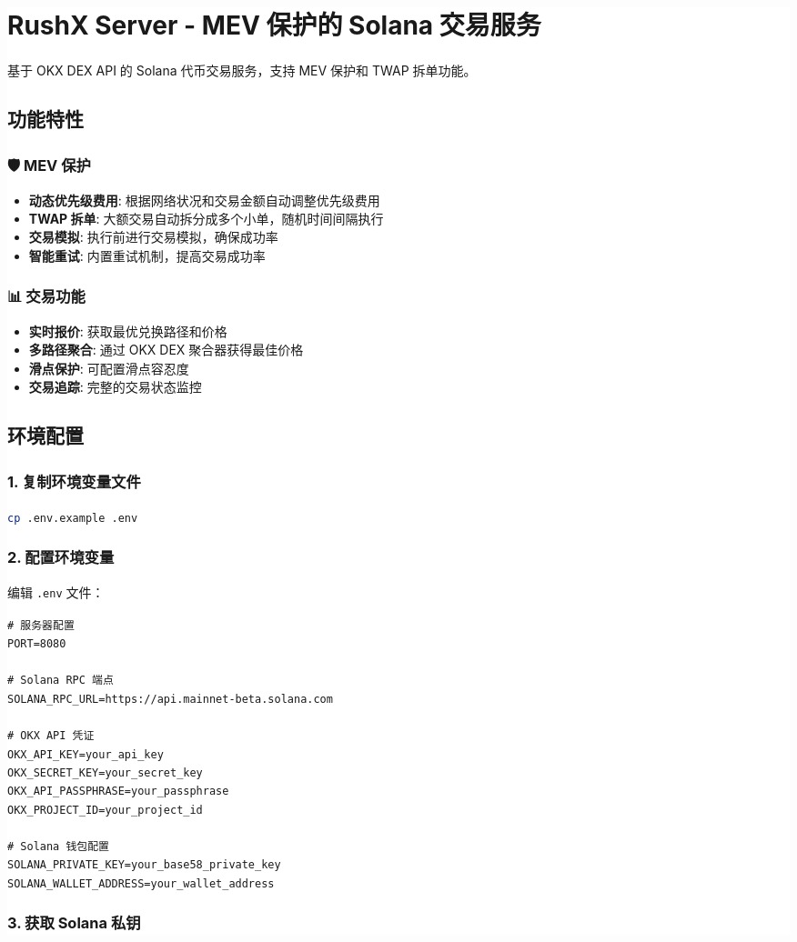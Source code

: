 # RushX Server - MEV 保护的 Solana 交易服务

基于 OKX DEX API 的 Solana 代币交易服务，支持 MEV 保护和 TWAP 拆单功能。

## 功能特性

### 🛡️ MEV 保护
- **动态优先级费用**: 根据网络状况和交易金额自动调整优先级费用
- **TWAP 拆单**: 大额交易自动拆分成多个小单，随机时间间隔执行
- **交易模拟**: 执行前进行交易模拟，确保成功率
- **智能重试**: 内置重试机制，提高交易成功率

### 📊 交易功能
- **实时报价**: 获取最优兑换路径和价格
- **多路径聚合**: 通过 OKX DEX 聚合器获得最佳价格
- **滑点保护**: 可配置滑点容忍度
- **交易追踪**: 完整的交易状态监控

## 环境配置

### 1. 复制环境变量文件
```bash
cp .env.example .env
```

### 2. 配置环境变量

编辑 `.env` 文件：

```env
# 服务器配置
PORT=8080

# Solana RPC 端点
SOLANA_RPC_URL=https://api.mainnet-beta.solana.com

# OKX API 凭证
OKX_API_KEY=your_api_key
OKX_SECRET_KEY=your_secret_key
OKX_API_PASSPHRASE=your_passphrase
OKX_PROJECT_ID=your_project_id

# Solana 钱包配置
SOLANA_PRIVATE_KEY=your_base58_private_key
SOLANA_WALLET_ADDRESS=your_wallet_address
```

### 3. 获取 Solana 私钥
